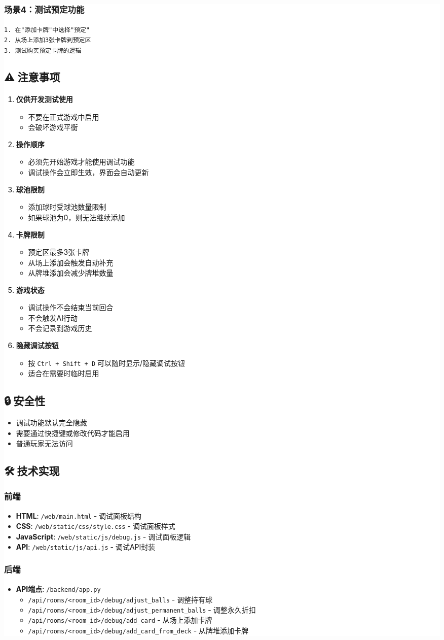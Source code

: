 ### 场景4：测试预定功能
```
1. 在"添加卡牌"中选择"预定"
2. 从场上添加3张卡牌到预定区
3. 测试购买预定卡牌的逻辑
```

## ⚠️ 注意事项

1. **仅供开发测试使用**
   - 不要在正式游戏中启用
   - 会破坏游戏平衡

2. **操作顺序**
   - 必须先开始游戏才能使用调试功能
   - 调试操作会立即生效，界面会自动更新

3. **球池限制**
   - 添加球时受球池数量限制
   - 如果球池为0，则无法继续添加

4. **卡牌限制**
   - 预定区最多3张卡牌
   - 从场上添加会触发自动补充
   - 从牌堆添加会减少牌堆数量

5. **游戏状态**
   - 调试操作不会结束当前回合
   - 不会触发AI行动
   - 不会记录到游戏历史

6. **隐藏调试按钮**
   - 按 `Ctrl + Shift + D` 可以随时显示/隐藏调试按钮
   - 适合在需要时临时启用

## 🔒 安全性

- 调试功能默认完全隐藏
- 需要通过快捷键或修改代码才能启用
- 普通玩家无法访问

## 🛠️ 技术实现

### 前端
- **HTML**: `/web/main.html` - 调试面板结构
- **CSS**: `/web/static/css/style.css` - 调试面板样式
- **JavaScript**: `/web/static/js/debug.js` - 调试面板逻辑
- **API**: `/web/static/js/api.js` - 调试API封装

### 后端
- **API端点**: `/backend/app.py`
  - `/api/rooms/<room_id>/debug/adjust_balls` - 调整持有球
  - `/api/rooms/<room_id>/debug/adjust_permanent_balls` - 调整永久折扣
  - `/api/rooms/<room_id>/debug/add_card` - 从场上添加卡牌
  - `/api/rooms/<room_id>/debug/add_card_from_deck` - 从牌堆添加卡牌
